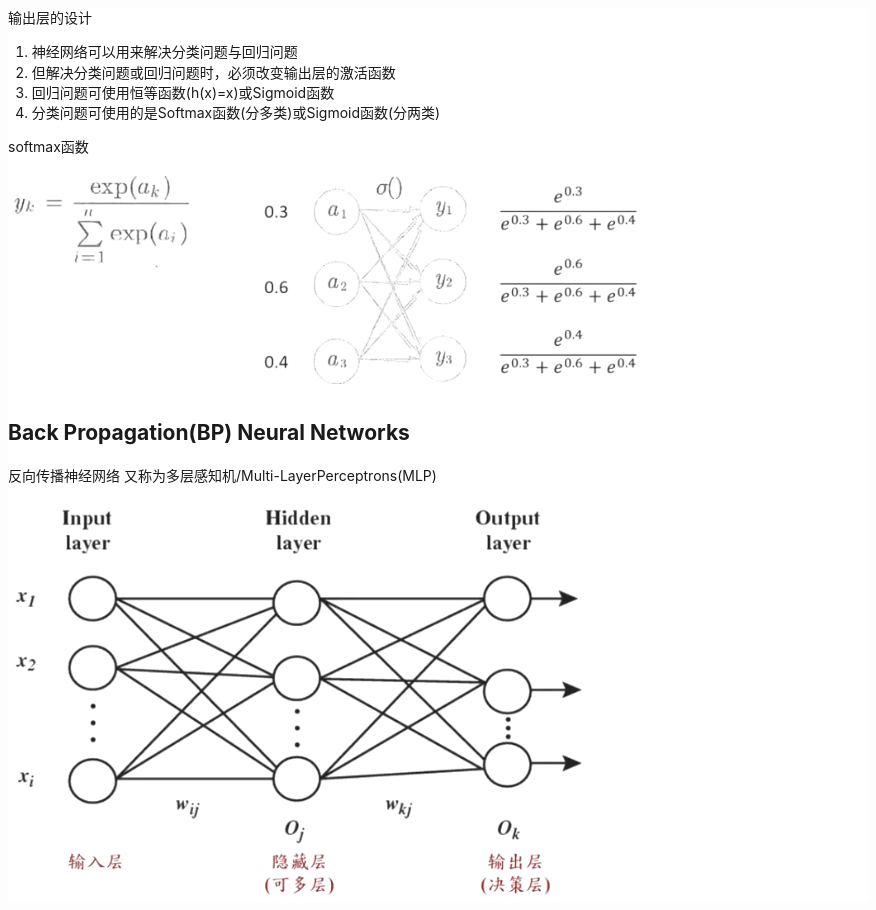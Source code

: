 
输出层的设计
1. 神经网络可以用来解决分类问题与回归问题
2. 但解决分类问题或回归问题时，必须改变输出层的激活函数
3. 回归问题可使用恒等函数(h(x)=x)或Sigmoid函数
4. 分类问题可使用的是Softmax函数(分多类)或Sigmoid函数(分两类)


softmax函数

![alt text](4_3神经网络/softmax.png)


## Back Propagation(BP) Neural Networks
反向传播神经网络
又称为多层感知机/Multi-LayerPerceptrons(MLP)

![alt text](4_3神经网络/反向传播神经网络.png)
